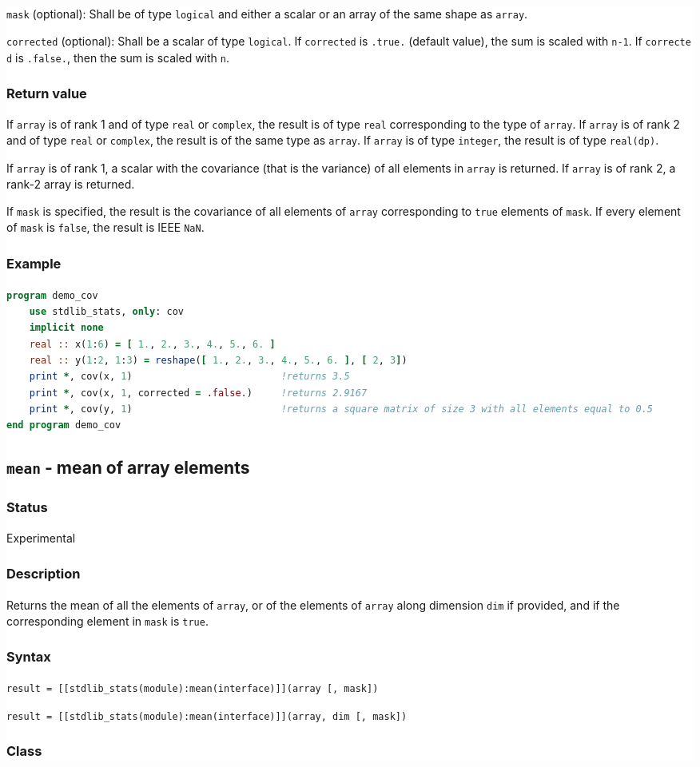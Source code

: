 `mask` (optional): Shall be of type `logical` and either a scalar or an array of the same shape as `array`.

`corrected` (optional): Shall be a scalar of type `logical`. If `corrected` is `.true.` (default value), the sum is scaled with `n-1`. If `corrected` is `.false.`, then the sum is scaled with `n`.

### Return value

If `array` is of rank 1 and of type `real` or `complex`, the result is of type `real` corresponding to the type of `array`.
If `array` is of rank 2 and of type `real` or `complex`, the result is of the same type as `array`.
If `array` is of type `integer`, the result is of type `real(dp)`.

If `array` is of rank 1, a scalar with the covariance (that is the variance) of all elements in `array` is returned.
If `array` is of rank 2, a rank-2 array is returned.

If `mask` is specified, the result is the covariance of all elements of `array` corresponding to `true` elements of `mask`. If every element of `mask` is `false`, the result is IEEE `NaN`.

### Example

```fortran
program demo_cov
    use stdlib_stats, only: cov
    implicit none
    real :: x(1:6) = [ 1., 2., 3., 4., 5., 6. ]
    real :: y(1:2, 1:3) = reshape([ 1., 2., 3., 4., 5., 6. ], [ 2, 3])
    print *, cov(x, 1)                          !returns 3.5
    print *, cov(x, 1, corrected = .false.)     !returns 2.9167
    print *, cov(y, 1)                          !returns a square matrix of size 3 with all elements equal to 0.5
end program demo_cov
```

## `mean` - mean of array elements

### Status

Experimental

### Description

Returns the mean of all the elements of `array`, or of the elements of `array` along dimension `dim` if provided, and if the corresponding element in `mask` is `true`.

### Syntax

`result = [[stdlib_stats(module):mean(interface)]](array [, mask])`

`result = [[stdlib_stats(module):mean(interface)]](array, dim [, mask])`

### Class
